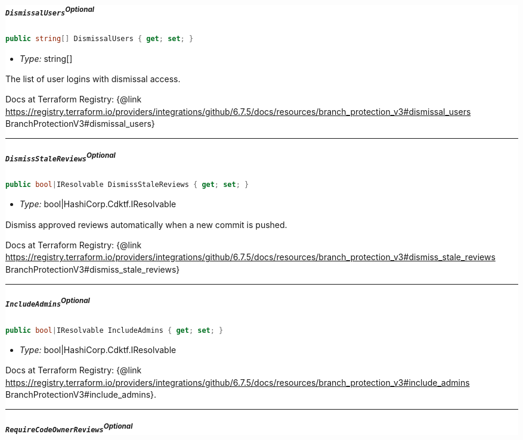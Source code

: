 
##### `DismissalUsers`<sup>Optional</sup> <a name="DismissalUsers" id="@cdktf/provider-github.branchProtectionV3.BranchProtectionV3RequiredPullRequestReviews.property.dismissalUsers"></a>

```csharp
public string[] DismissalUsers { get; set; }
```

- *Type:* string[]

The list of user logins with dismissal access.

Docs at Terraform Registry: {@link https://registry.terraform.io/providers/integrations/github/6.7.5/docs/resources/branch_protection_v3#dismissal_users BranchProtectionV3#dismissal_users}

---

##### `DismissStaleReviews`<sup>Optional</sup> <a name="DismissStaleReviews" id="@cdktf/provider-github.branchProtectionV3.BranchProtectionV3RequiredPullRequestReviews.property.dismissStaleReviews"></a>

```csharp
public bool|IResolvable DismissStaleReviews { get; set; }
```

- *Type:* bool|HashiCorp.Cdktf.IResolvable

Dismiss approved reviews automatically when a new commit is pushed.

Docs at Terraform Registry: {@link https://registry.terraform.io/providers/integrations/github/6.7.5/docs/resources/branch_protection_v3#dismiss_stale_reviews BranchProtectionV3#dismiss_stale_reviews}

---

##### `IncludeAdmins`<sup>Optional</sup> <a name="IncludeAdmins" id="@cdktf/provider-github.branchProtectionV3.BranchProtectionV3RequiredPullRequestReviews.property.includeAdmins"></a>

```csharp
public bool|IResolvable IncludeAdmins { get; set; }
```

- *Type:* bool|HashiCorp.Cdktf.IResolvable

Docs at Terraform Registry: {@link https://registry.terraform.io/providers/integrations/github/6.7.5/docs/resources/branch_protection_v3#include_admins BranchProtectionV3#include_admins}.

---

##### `RequireCodeOwnerReviews`<sup>Optional</sup> <a name="RequireCodeOwnerReviews" id="@cdktf/provider-github.branchProtectionV3.BranchProtectionV3RequiredPullRequestReviews.property.requireCodeOwnerReviews"></a>

